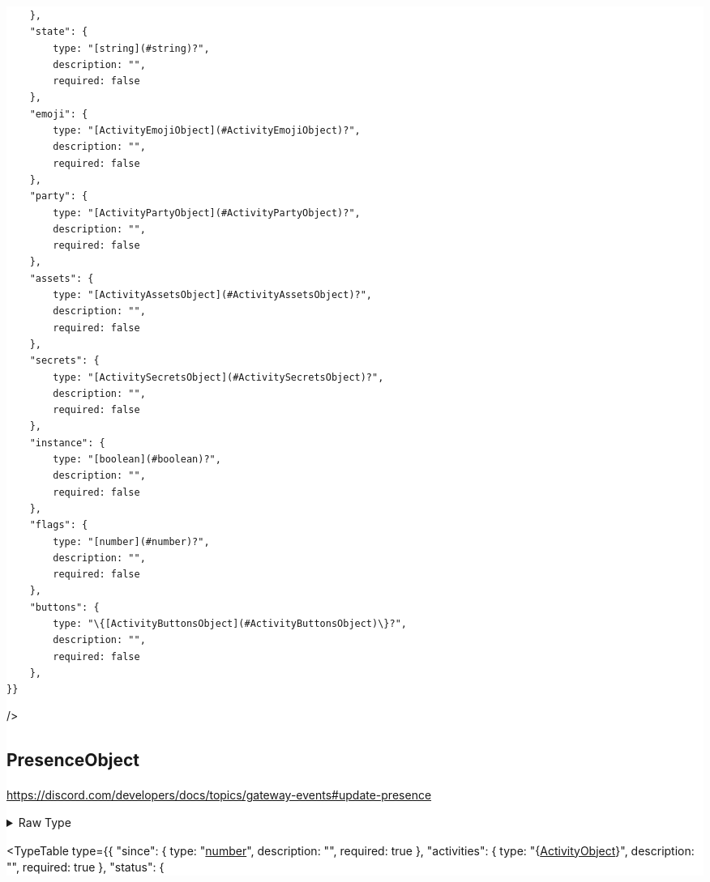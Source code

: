 		},
		"state": {
			type: "[string](#string)?",
			description: "",
			required: false
		},
		"emoji": {
			type: "[ActivityEmojiObject](#ActivityEmojiObject)?",
			description: "",
			required: false
		},
		"party": {
			type: "[ActivityPartyObject](#ActivityPartyObject)?",
			description: "",
			required: false
		},
		"assets": {
			type: "[ActivityAssetsObject](#ActivityAssetsObject)?",
			description: "",
			required: false
		},
		"secrets": {
			type: "[ActivitySecretsObject](#ActivitySecretsObject)?",
			description: "",
			required: false
		},
		"instance": {
			type: "[boolean](#boolean)?",
			description: "",
			required: false
		},
		"flags": {
			type: "[number](#number)?",
			description: "",
			required: false
		},
		"buttons": {
			type: "\{[ActivityButtonsObject](#ActivityButtonsObject)\}?",
			description: "",
			required: false
		},
	}}
/>
<div id="PresenceObject"></div>

## PresenceObject

https://discord.com/developers/docs/topics/gateway-events#update-presence

<details><summary>Raw Type</summary></details>

<TypeTable
	type={{
		"since": {
			type: "[number](#number)",
			description: "",
			required: true
		},
		"activities": {
			type: "\{[ActivityObject](#ActivityObject)\}",
			description: "",
			required: true
		},
		"status": {